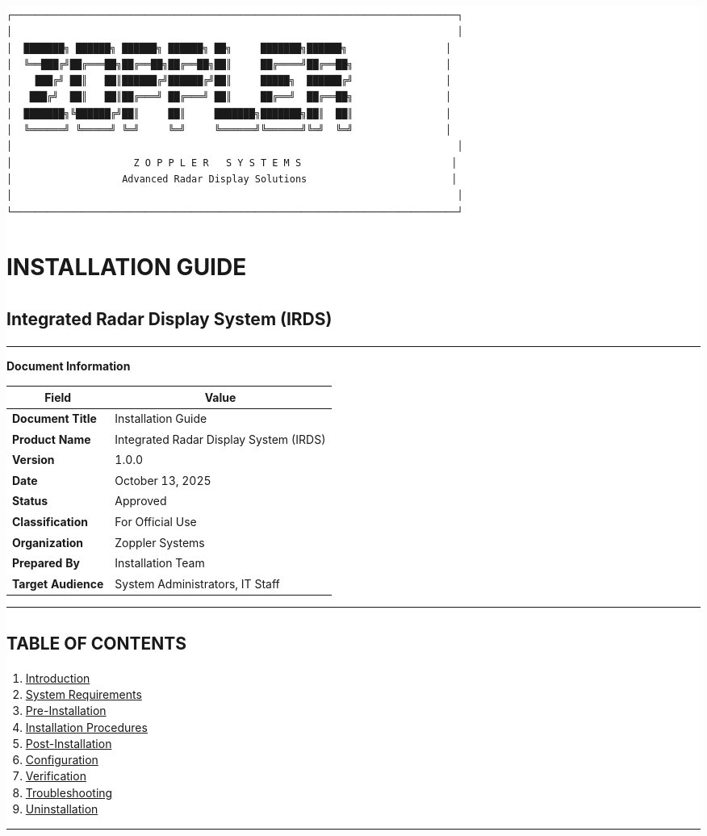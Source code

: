 ```
┌─────────────────────────────────────────────────────────────────────────────┐
│                                                                             │
│  ███████╗ ██████╗ ██████╗ ██████╗ ██╗     ███████╗██████╗                 │
│  ╚══███╔╝██╔═══██╗██╔══██╗██╔══██╗██║     ██╔════╝██╔══██╗                │
│    ███╔╝ ██║   ██║██████╔╝██████╔╝██║     █████╗  ██████╔╝                │
│   ███╔╝  ██║   ██║██╔═══╝ ██╔═══╝ ██║     ██╔══╝  ██╔══██╗                │
│  ███████╗╚██████╔╝██║     ██║     ███████╗███████╗██║  ██║                │
│  ╚══════╝ ╚═════╝ ╚═╝     ╚═╝     ╚══════╝╚══════╝╚═╝  ╚═╝                │
│                                                                             │
│                     Z O P P L E R   S Y S T E M S                          │
│                   Advanced Radar Display Solutions                         │
│                                                                             │
└─────────────────────────────────────────────────────────────────────────────┘
```

# **INSTALLATION GUIDE**
## Integrated Radar Display System (IRDS)

---

**Document Information**

| Field | Value |
|-------|-------|
| **Document Title** | Installation Guide |
| **Product Name** | Integrated Radar Display System (IRDS) |
| **Version** | 1.0.0 |
| **Date** | October 13, 2025 |
| **Status** | Approved |
| **Classification** | For Official Use |
| **Organization** | Zoppler Systems |
| **Prepared By** | Installation Team |
| **Target Audience** | System Administrators, IT Staff |

---

## TABLE OF CONTENTS

1. [Introduction](#1-introduction)
2. [System Requirements](#2-system-requirements)
3. [Pre-Installation](#3-pre-installation)
4. [Installation Procedures](#4-installation-procedures)
5. [Post-Installation](#5-post-installation)
6. [Configuration](#6-configuration)
7. [Verification](#7-verification)
8. [Troubleshooting](#8-troubleshooting)
9. [Uninstallation](#9-uninstallation)

---
